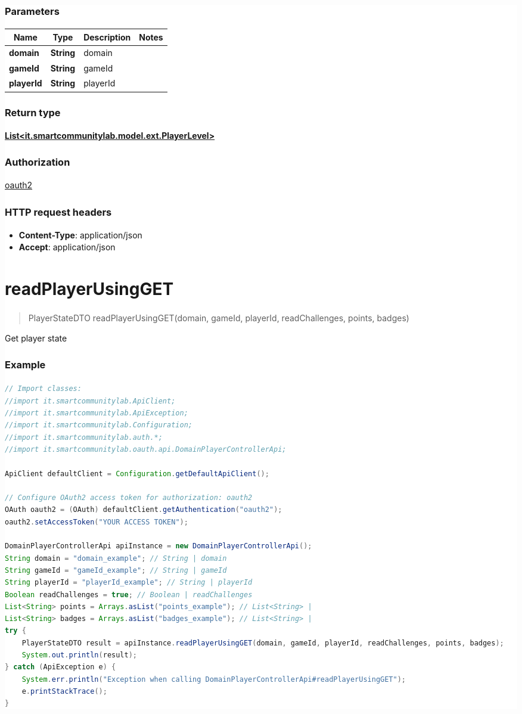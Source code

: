 ### Parameters

Name | Type | Description  | Notes
------------- | ------------- | ------------- | -------------
 **domain** | **String**| domain |
 **gameId** | **String**| gameId |
 **playerId** | **String**| playerId |

### Return type

[**List&lt;it.smartcommunitylab.model.ext.PlayerLevel&gt;**](it.smartcommunitylab.model.ext.PlayerLevel.md)

### Authorization

[oauth2](../README.md#oauth2)

### HTTP request headers

 - **Content-Type**: application/json
 - **Accept**: application/json

<a name="readPlayerUsingGET"></a>
# **readPlayerUsingGET**
> PlayerStateDTO readPlayerUsingGET(domain, gameId, playerId, readChallenges, points, badges)

Get player state

### Example
```java
// Import classes:
//import it.smartcommunitylab.ApiClient;
//import it.smartcommunitylab.ApiException;
//import it.smartcommunitylab.Configuration;
//import it.smartcommunitylab.auth.*;
//import it.smartcommunitylab.oauth.api.DomainPlayerControllerApi;

ApiClient defaultClient = Configuration.getDefaultApiClient();

// Configure OAuth2 access token for authorization: oauth2
OAuth oauth2 = (OAuth) defaultClient.getAuthentication("oauth2");
oauth2.setAccessToken("YOUR ACCESS TOKEN");

DomainPlayerControllerApi apiInstance = new DomainPlayerControllerApi();
String domain = "domain_example"; // String | domain
String gameId = "gameId_example"; // String | gameId
String playerId = "playerId_example"; // String | playerId
Boolean readChallenges = true; // Boolean | readChallenges
List<String> points = Arrays.asList("points_example"); // List<String> | 
List<String> badges = Arrays.asList("badges_example"); // List<String> | 
try {
    PlayerStateDTO result = apiInstance.readPlayerUsingGET(domain, gameId, playerId, readChallenges, points, badges);
    System.out.println(result);
} catch (ApiException e) {
    System.err.println("Exception when calling DomainPlayerControllerApi#readPlayerUsingGET");
    e.printStackTrace();
}
```
